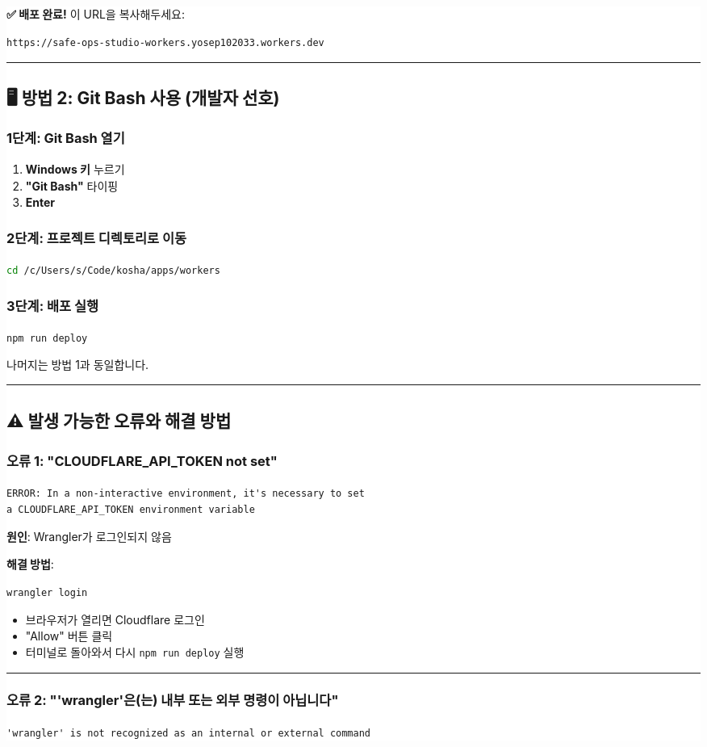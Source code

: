 **✅ 배포 완료!** 이 URL을 복사해두세요:
```
https://safe-ops-studio-workers.yosep102033.workers.dev
```

---

## 🖥️ 방법 2: Git Bash 사용 (개발자 선호)

### 1단계: Git Bash 열기
1. **Windows 키** 누르기
2. **"Git Bash"** 타이핑
3. **Enter**

### 2단계: 프로젝트 디렉토리로 이동
```bash
cd /c/Users/s/Code/kosha/apps/workers
```

### 3단계: 배포 실행
```bash
npm run deploy
```

나머지는 방법 1과 동일합니다.

---

## ⚠️ 발생 가능한 오류와 해결 방법

### 오류 1: "CLOUDFLARE_API_TOKEN not set"
```
ERROR: In a non-interactive environment, it's necessary to set
a CLOUDFLARE_API_TOKEN environment variable
```

**원인**: Wrangler가 로그인되지 않음

**해결 방법**:
```cmd
wrangler login
```
- 브라우저가 열리면 Cloudflare 로그인
- "Allow" 버튼 클릭
- 터미널로 돌아와서 다시 `npm run deploy` 실행

---

### 오류 2: "'wrangler'은(는) 내부 또는 외부 명령이 아닙니다"
```
'wrangler' is not recognized as an internal or external command
```
